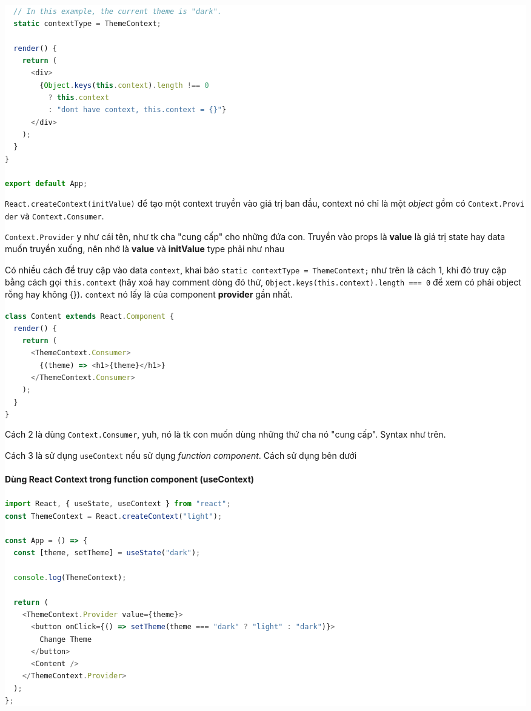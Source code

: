 ```javascript
  // In this example, the current theme is "dark".
  static contextType = ThemeContext;

  render() {
    return (
      <div>
        {Object.keys(this.context).length !== 0
          ? this.context
          : "dont have context, this.context = {}"}
      </div>
    );
  }
}

export default App;
```

`React.createContext(initValue)` để tạo một context truyền vào giá trị ban đầu, context nó chỉ là một _object_ gồm có `Context.Provider` và `Context.Consumer`.

`Context.Provider` y như cái tên, như tk cha "cung cấp" cho những đứa con. Truyền vào props là **value** là giá trị state hay data muốn truyền xuống, nên nhớ là **value** và **initValue** type phải như nhau

Có nhiều cách để truy cập vào data `context`, khai báo `static contextType = ThemeContext;` như trên là cách 1, khi đó truy cập bằng cách gọi `this.context` (hãy xoá hay comment dòng đó thử, `Object.keys(this.context).length === 0` để xem có phải object rỗng hay không {}). `context` nó lấy là của component **provider** gần nhất.

```javascript
class Content extends React.Component {
  render() {
    return (
      <ThemeContext.Consumer>
        {(theme) => <h1>{theme}</h1>}
      </ThemeContext.Consumer>
    );
  }
}
```

Cách 2 là dùng `Context.Consumer`, yuh, nó là tk con muốn dùng những thứ cha nó "cung cấp". Syntax như trên.

Cách 3 là sử dụng `useContext` nếu sử dụng _function component_. Cách sử dụng bên dưới

#### Dùng React Context trong function component (useContext)

```javascript
import React, { useState, useContext } from "react";
const ThemeContext = React.createContext("light");

const App = () => {
  const [theme, setTheme] = useState("dark");

  console.log(ThemeContext);

  return (
    <ThemeContext.Provider value={theme}>
      <button onClick={() => setTheme(theme === "dark" ? "light" : "dark")}>
        Change Theme
      </button>
      <Content />
    </ThemeContext.Provider>
  );
};
```
